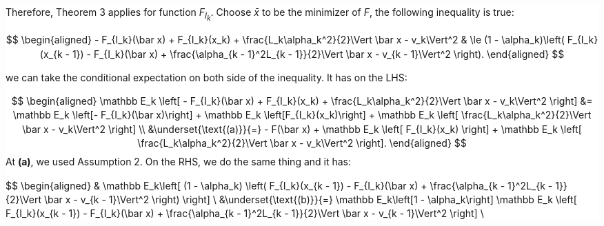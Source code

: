 Therefore, Theorem 3 applies for function $F_{I_k}$. 
Choose $\bar x$ to be the minimizer of $F$, the following inequality is true: 

$$
\begin{aligned}
    - F_{I_k}(\bar x) + F_{I_k}(x_k) + \frac{L_k\alpha_k^2}{2}\Vert \bar x - v_k\Vert^2 
    & \le 
    (1 - \alpha_k)\left(
        F_{I_k}(x_{k - 1}) - F_{I_k}(\bar x) 
        + \frac{\alpha_{k - 1}^2L_{k - 1}}{2}\Vert \bar x - v_{k - 1}\Vert^2
    \right). 
\end{aligned}
$$

we can take the conditional expectation on both side of the inequality. 
It has on the LHS: 

$$
\begin{aligned}
    \mathbb E_k 
    \left[
        - F_{I_k}(\bar x) + F_{I_k}(x_k) + \frac{L_k\alpha_k^2}{2}\Vert \bar x - v_k\Vert^2
    \right]
    &= 
    \mathbb E_k \left[- F_{I_k}(\bar x)\right]
    + 
    \mathbb E_k \left[F_{I_k}(x_k)\right]
    + 
    \mathbb E_k \left[
        \frac{L_k\alpha_k^2}{2}\Vert \bar x - v_k\Vert^2
    \right]
    \\
    &\underset{\text{(a)}}{=} 
    - F(\bar x) + 
    \mathbb E_k \left[
        F_{I_k}(x_k)
    \right]
    + \mathbb E_k
    \left[
        \frac{L_k\alpha_k^2}{2}\Vert \bar x - v_k\Vert^2
    \right]. 
\end{aligned}
$$
At **(a)**, we used Assumption 2. 
On the RHS, we do the same thing and it has: 

$$
\begin{aligned}
    & 
    \mathbb E_k\left[
        (1 - \alpha_k)
        \left(
        F_{I_k}(x_{k - 1}) - F_{I_k}(\bar x) 
        + \frac{\alpha_{k - 1}^2L_{k - 1}}{2}\Vert \bar x - v_{k - 1}\Vert^2
        \right)
    \right]
    \\
    &\underset{\text{(b)}}{=}
    \mathbb E_k\left[1 - \alpha_k\right]
    \mathbb E_k
        \left[
            F_{I_k}(x_{k - 1}) - F_{I_k}(\bar x) 
            + \frac{\alpha_{k - 1}^2L_{k - 1}}{2}\Vert \bar x - v_{k - 1}\Vert^2
        \right]
    \\